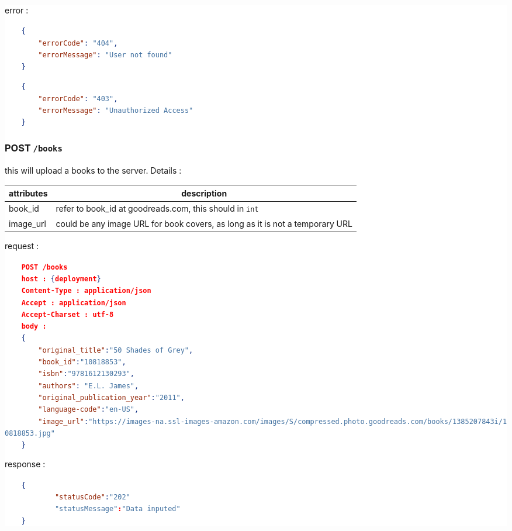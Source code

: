 error :

```json
    {
        "errorCode": "404",
        "errorMessage": "User not found"
    }
```

```json
    {
        "errorCode": "403",
        "errorMessage": "Unauthorized Access"
    }
```


### POST `/books`

this will upload a books to the server. Details :

|attributes|description|
|-----|-----|
|book_id|refer to book_id at goodreads.com, this should in `int`|
|image_url|could be any image URL for book covers, as long as it is not a temporary URL|

request :

```json
    POST /books
    host : {deployment}
    Content-Type : application/json
    Accept : application/json
    Accept-Charset : utf-8
    body :
    {
        "original_title":"50 Shades of Grey",
        "book_id":"10818853",
        "isbn":"9781612130293",
        "authors": "E.L. James",
        "original_publication_year":"2011",
        "language-code":"en-US",
        "image_url":"https://images-na.ssl-images-amazon.com/images/S/compressed.photo.goodreads.com/books/1385207843i/10818853.jpg"
    }
```

response :

```json
    {
            "statusCode":"202"
            "statusMessage":"Data inputed"
    }
```
